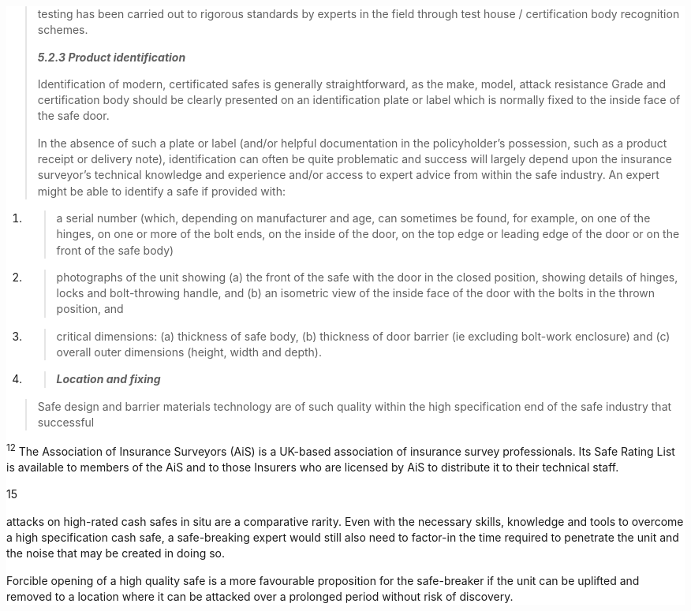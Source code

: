 > testing has been carried out to rigorous standards by experts in the
> field through test house / certification body recognition schemes.
> 
> ***5.2.3 Product identification***
> 
> Identification of modern, certificated safes is generally
> straightforward, as the make, model, attack resistance Grade and
> certification body should be clearly presented on an identification
> plate or label which is normally fixed to the inside face of the safe
> door.
> 
> In the absence of such a plate or label (and/or helpful documentation
> in the policyholder’s possession, such as a product receipt or
> delivery note), identification can often be quite problematic and
> success will largely depend upon the insurance surveyor’s technical
> knowledge and experience and/or access to expert advice from within
> the safe industry. An expert might be able to identify a safe if
> provided with:

1.  > a serial number (which, depending on manufacturer and age, can
    > sometimes be found, for example, on one of the hinges, on one or
    > more of the bolt ends, on the inside of the door, on the top edge
    > or leading edge of the door or on the front of the safe body)

2.  > photographs of the unit showing (a) the front of the safe with the
    > door in the closed position, showing details of hinges, locks and
    > bolt-throwing handle, and (b) an isometric view of the inside face
    > of the door with the bolts in the thrown position, and

3.  > critical dimensions: (a) thickness of safe body, (b) thickness of
    > door barrier (ie excluding bolt-work enclosure) and (c) overall
    > outer dimensions (height, width and depth).



4.  > ***Location and fixing***

> Safe design and barrier materials technology are of such quality
> within the high specification end of the safe industry that successful

<sup>12</sup> The Association of Insurance Surveyors (AiS) is a UK-based
association of insurance survey professionals. Its Safe Rating List is
available to members of the AiS and to those Insurers who are licensed
by AiS to distribute it to their technical staff.

15

attacks on high-rated cash safes in situ are a comparative rarity. Even
with the necessary skills, knowledge and tools to overcome a high
specification cash safe, a safe-breaking expert would still also need to
factor-in the time required to penetrate the unit and the noise that may
be created in doing so.

Forcible opening of a high quality safe is a more favourable proposition
for the safe-breaker if the unit can be uplifted and removed to a
location where it can be attacked over a prolonged period without risk
of discovery.
